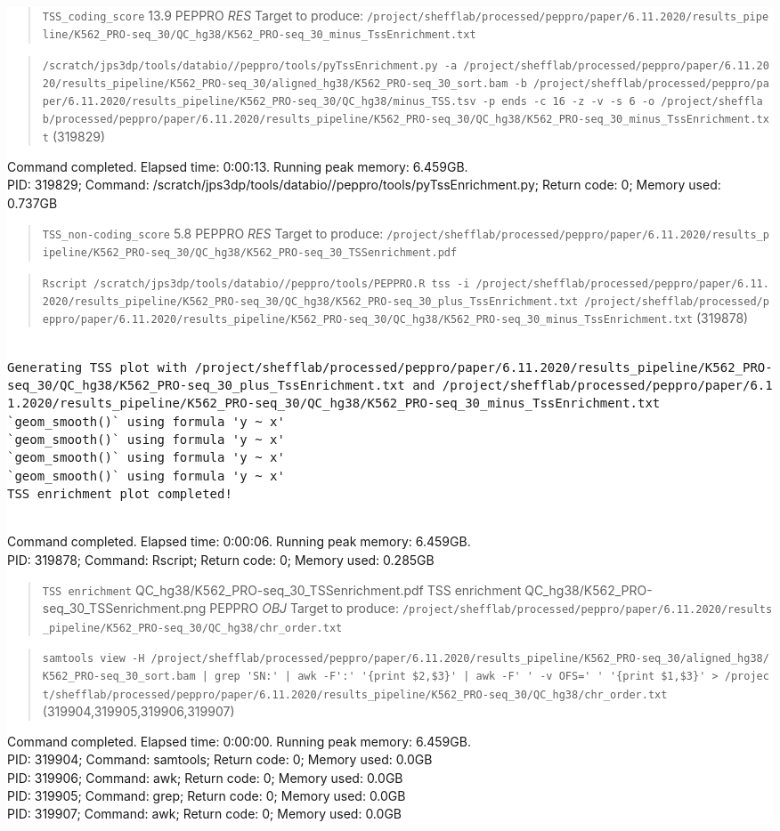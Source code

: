 
> `TSS_coding_score`	13.9	PEPPRO	_RES_
Target to produce: `/project/shefflab/processed/peppro/paper/6.11.2020/results_pipeline/K562_PRO-seq_30/QC_hg38/K562_PRO-seq_30_minus_TssEnrichment.txt`  

> `/scratch/jps3dp/tools/databio//peppro/tools/pyTssEnrichment.py -a /project/shefflab/processed/peppro/paper/6.11.2020/results_pipeline/K562_PRO-seq_30/aligned_hg38/K562_PRO-seq_30_sort.bam -b /project/shefflab/processed/peppro/paper/6.11.2020/results_pipeline/K562_PRO-seq_30/QC_hg38/minus_TSS.tsv -p ends -c 16 -z -v -s 6 -o /project/shefflab/processed/peppro/paper/6.11.2020/results_pipeline/K562_PRO-seq_30/QC_hg38/K562_PRO-seq_30_minus_TssEnrichment.txt` (319829)
<pre>
</pre>
Command completed. Elapsed time: 0:00:13. Running peak memory: 6.459GB.  
  PID: 319829;	Command: /scratch/jps3dp/tools/databio//peppro/tools/pyTssEnrichment.py;	Return code: 0;	Memory used: 0.737GB


> `TSS_non-coding_score`	5.8	PEPPRO	_RES_
Target to produce: `/project/shefflab/processed/peppro/paper/6.11.2020/results_pipeline/K562_PRO-seq_30/QC_hg38/K562_PRO-seq_30_TSSenrichment.pdf`  

> `Rscript /scratch/jps3dp/tools/databio//peppro/tools/PEPPRO.R tss -i /project/shefflab/processed/peppro/paper/6.11.2020/results_pipeline/K562_PRO-seq_30/QC_hg38/K562_PRO-seq_30_plus_TssEnrichment.txt /project/shefflab/processed/peppro/paper/6.11.2020/results_pipeline/K562_PRO-seq_30/QC_hg38/K562_PRO-seq_30_minus_TssEnrichment.txt` (319878)
<pre>

Generating TSS plot with /project/shefflab/processed/peppro/paper/6.11.2020/results_pipeline/K562_PRO-seq_30/QC_hg38/K562_PRO-seq_30_plus_TssEnrichment.txt and /project/shefflab/processed/peppro/paper/6.11.2020/results_pipeline/K562_PRO-seq_30/QC_hg38/K562_PRO-seq_30_minus_TssEnrichment.txt
`geom_smooth()` using formula 'y ~ x'
`geom_smooth()` using formula 'y ~ x'
`geom_smooth()` using formula 'y ~ x'
`geom_smooth()` using formula 'y ~ x'
TSS enrichment plot completed!

</pre>
Command completed. Elapsed time: 0:00:06. Running peak memory: 6.459GB.  
  PID: 319878;	Command: Rscript;	Return code: 0;	Memory used: 0.285GB

> `TSS enrichment`	QC_hg38/K562_PRO-seq_30_TSSenrichment.pdf	TSS enrichment	QC_hg38/K562_PRO-seq_30_TSSenrichment.png	PEPPRO	_OBJ_
Target to produce: `/project/shefflab/processed/peppro/paper/6.11.2020/results_pipeline/K562_PRO-seq_30/QC_hg38/chr_order.txt`  

> `samtools view -H /project/shefflab/processed/peppro/paper/6.11.2020/results_pipeline/K562_PRO-seq_30/aligned_hg38/K562_PRO-seq_30_sort.bam | grep 'SN:' | awk -F':' '{print $2,$3}' | awk -F' ' -v OFS='	' '{print $1,$3}' > /project/shefflab/processed/peppro/paper/6.11.2020/results_pipeline/K562_PRO-seq_30/QC_hg38/chr_order.txt` (319904,319905,319906,319907)
<pre>
</pre>
Command completed. Elapsed time: 0:00:00. Running peak memory: 6.459GB.  
  PID: 319904;	Command: samtools;	Return code: 0;	Memory used: 0.0GB  
  PID: 319906;	Command: awk;	Return code: 0;	Memory used: 0.0GB  
  PID: 319905;	Command: grep;	Return code: 0;	Memory used: 0.0GB  
  PID: 319907;	Command: awk;	Return code: 0;	Memory used: 0.0GB
